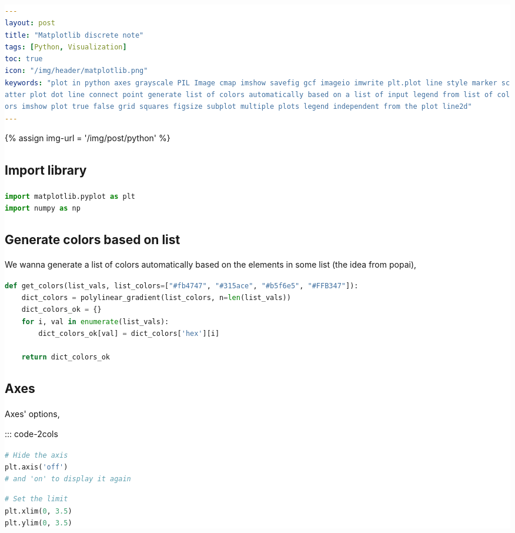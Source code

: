 ```yaml
---
layout: post
title: "Matplotlib discrete note"
tags: [Python, Visualization]
toc: true
icon: "/img/header/matplotlib.png"
keywords: "plot in python axes grayscale PIL Image cmap imshow savefig gcf imageio imwrite plt.plot line style marker scatter plot dot line connect point generate list of colors automatically based on a list of input legend from list of colors imshow plot true false grid squares figsize subplot multiple plots legend independent from the plot line2d"
---
```


{% assign img-url = '/img/post/python' %}

## Import library

~~~ python
import matplotlib.pyplot as plt
import numpy as np
~~~

## Generate colors based on list

We wanna generate a list of colors automatically based on the elements in some list (the idea from popai),

~~~ python
def get_colors(list_vals, list_colors=["#fb4747", "#315ace", "#b5f6e5", "#FFB347"]):
    dict_colors = polylinear_gradient(list_colors, n=len(list_vals))
    dict_colors_ok = {}
    for i, val in enumerate(list_vals):
        dict_colors_ok[val] = dict_colors['hex'][i]

    return dict_colors_ok
~~~

## Axes

Axes' options,

::: code-2cols
~~~ python
# Hide the axis
plt.axis('off')
# and 'on' to display it again
~~~

~~~ python
# Set the limit
plt.xlim(0, 3.5)
plt.ylim(0, 3.5)
~~~
